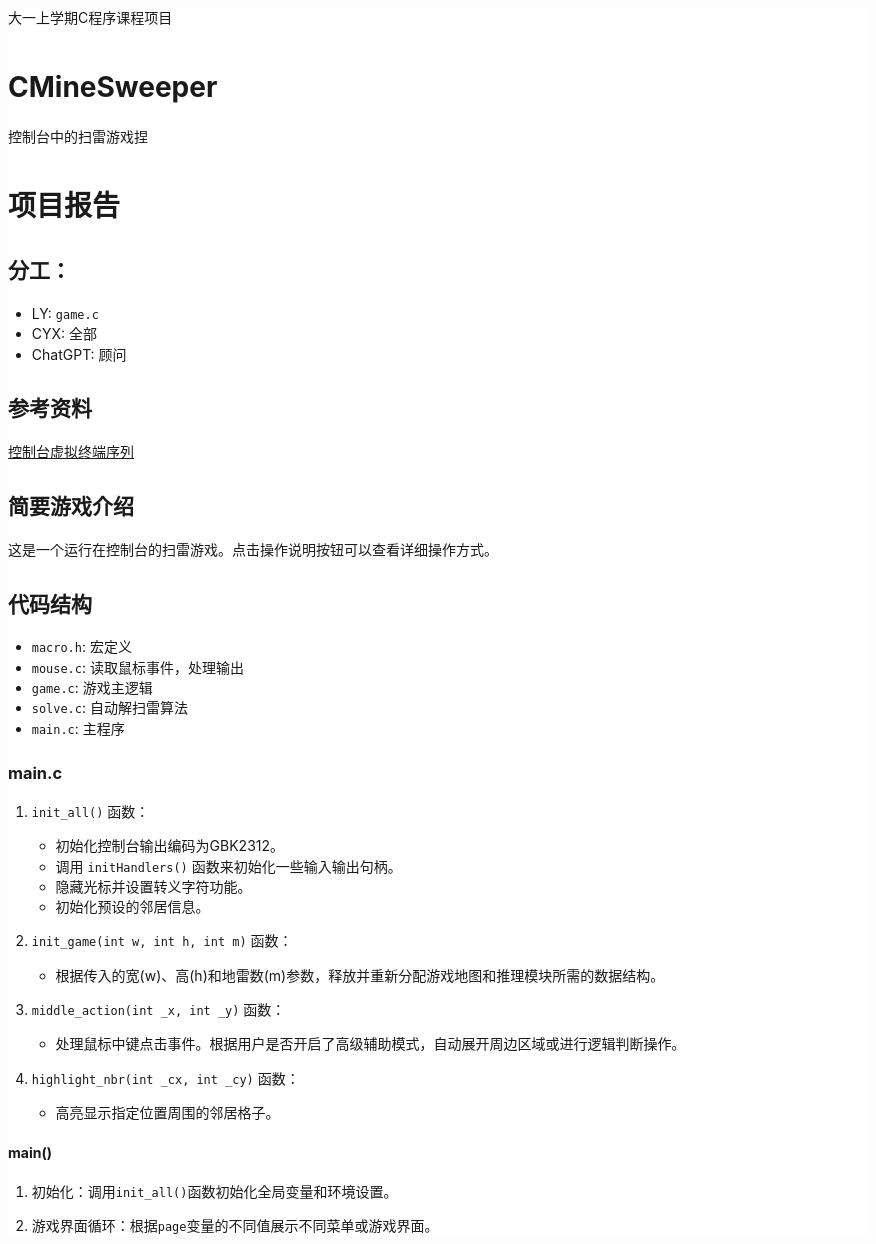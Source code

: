 大一上学期C程序课程项目

# CMineSweeper

控制台中的扫雷游戏捏

# 项目报告

## 分工：
- LY: `game.c`
- CYX: 全部
- ChatGPT: 顾问

## 参考资料
[控制台虚拟终端序列](https://learn.microsoft.com/en-us/windows/console/console-virtual-terminal-sequences)
## 简要游戏介绍

这是一个运行在控制台的扫雷游戏。点击操作说明按钮可以查看详细操作方式。

## 代码结构

- `macro.h`: 宏定义
- `mouse.c`: 读取鼠标事件，处理输出
- `game.c`: 游戏主逻辑
- `solve.c`: 自动解扫雷算法
- `main.c`: 主程序
  

### main.c

1. `init_all()` 函数：
   - 初始化控制台输出编码为GBK2312。
   - 调用 `initHandlers()` 函数来初始化一些输入输出句柄。
   - 隐藏光标并设置转义字符功能。
   - 初始化预设的邻居信息。

2. `init_game(int w, int h, int m)` 函数：
   - 根据传入的宽(w)、高(h)和地雷数(m)参数，释放并重新分配游戏地图和推理模块所需的数据结构。

3. `middle_action(int _x, int _y)` 函数：
   - 处理鼠标中键点击事件。根据用户是否开启了高级辅助模式，自动展开周边区域或进行逻辑判断操作。

4. `highlight_nbr(int _cx, int _cy)` 函数：
   - 高亮显示指定位置周围的邻居格子。

#### main()

1. 初始化：调用`init_all()`函数初始化全局变量和环境设置。

2. 游戏界面循环：根据`page`变量的不同值展示不同菜单或游戏界面。

